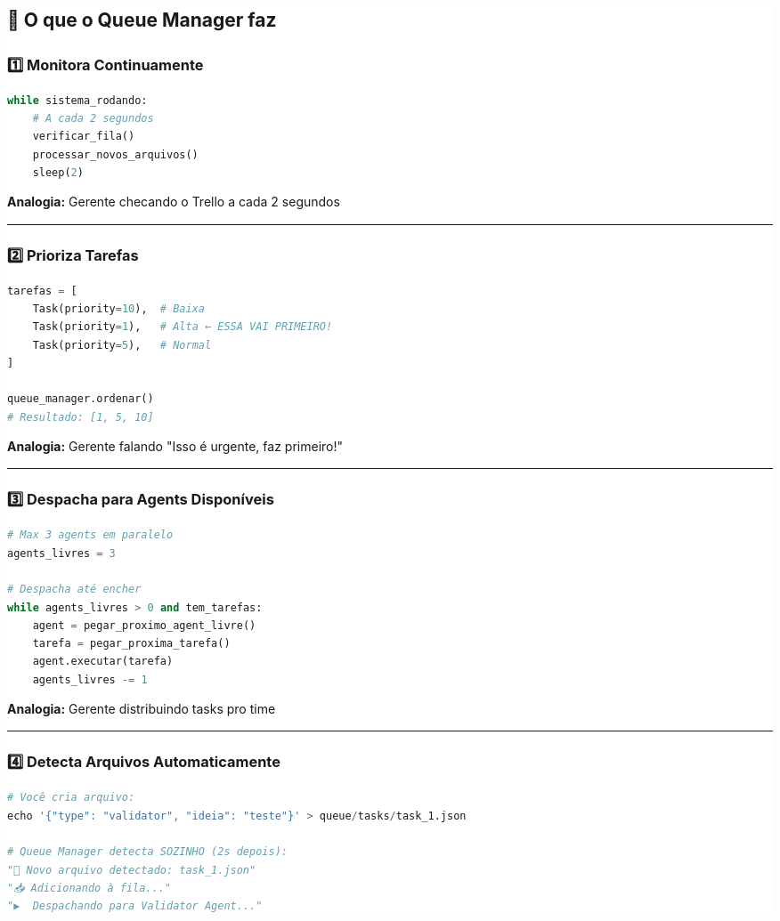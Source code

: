 
## 🔄 O que o Queue Manager faz

### 1️⃣ **Monitora Continuamente**
```python
while sistema_rodando:
    # A cada 2 segundos
    verificar_fila()
    processar_novos_arquivos()
    sleep(2)
```

**Analogia:** Gerente checando o Trello a cada 2 segundos

---

### 2️⃣ **Prioriza Tarefas**
```python
tarefas = [
    Task(priority=10),  # Baixa
    Task(priority=1),   # Alta ← ESSA VAI PRIMEIRO!
    Task(priority=5),   # Normal
]

queue_manager.ordenar()
# Resultado: [1, 5, 10]
```

**Analogia:** Gerente falando "Isso é urgente, faz primeiro!"

---

### 3️⃣ **Despacha para Agents Disponíveis**
```python
# Max 3 agents em paralelo
agents_livres = 3

# Despacha até encher
while agents_livres > 0 and tem_tarefas:
    agent = pegar_proximo_agent_livre()
    tarefa = pegar_proxima_tarefa()
    agent.executar(tarefa)
    agents_livres -= 1
```

**Analogia:** Gerente distribuindo tasks pro time

---

### 4️⃣ **Detecta Arquivos Automaticamente**
```python
# Você cria arquivo:
echo '{"type": "validator", "ideia": "teste"}' > queue/tasks/task_1.json

# Queue Manager detecta SOZINHO (2s depois):
"📄 Novo arquivo detectado: task_1.json"
"📥 Adicionando à fila..."
"▶️  Despachando para Validator Agent..."
```

